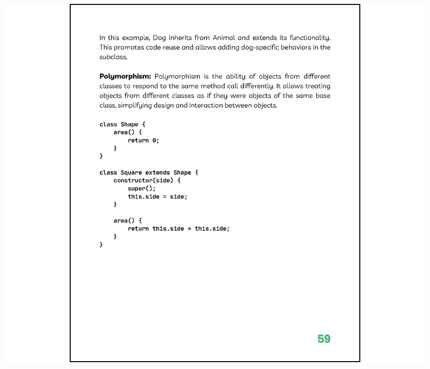 
<p align="center">
  <img src="./images/image058.jpeg"
  title=""
  alt="."
  style="border: 2px solid #000000; width:6.125in;" />
